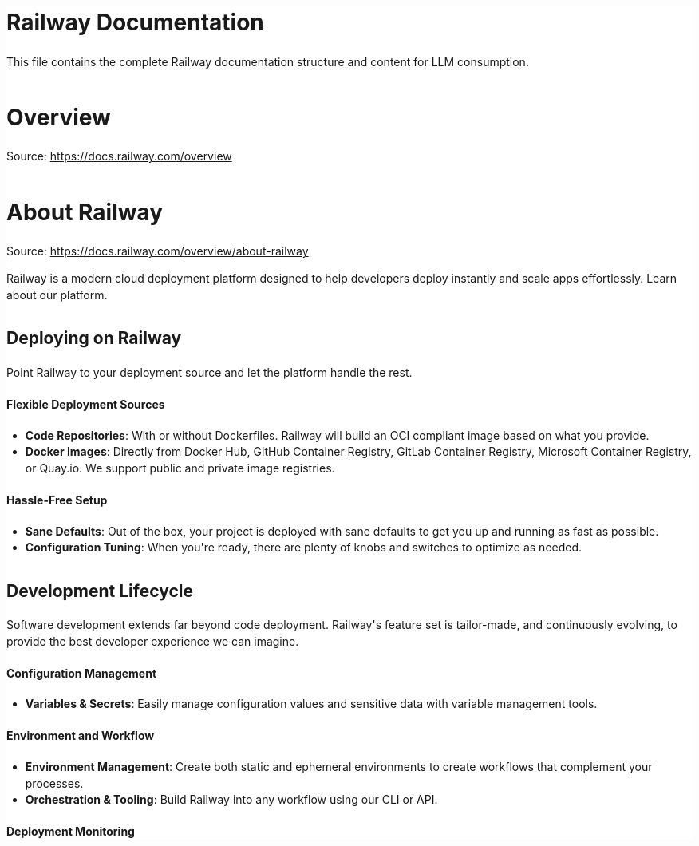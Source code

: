 # Railway Documentation

This file contains the complete Railway documentation structure and content for LLM consumption.

# Overview
Source: https://docs.railway.com/overview

# About Railway
Source: https://docs.railway.com/overview/about-railway

Railway is a modern cloud deployment platform designed to help developers deploy instantly and scale apps effortlessly. Learn about our platform.



## Deploying on Railway

Point Railway to your deployment source and let the platform handle the rest.

#### Flexible Deployment Sources

- **Code Repositories**: With or without Dockerfiles. Railway will build an OCI compliant image based on what you provide.
- **Docker Images**: Directly from Docker Hub, GitHub Container Registry, GitLab Container Registry, Microsoft Container Registry, or Quay.io. We support public and private image registries.

#### Hassle-Free Setup

- **Sane Defaults**: Out of the box, your project is deployed with sane defaults to get you up and running as fast as possible.
- **Configuration Tuning**: When you're ready, there are plenty of knobs and switches to optimize as needed.

## Development Lifecycle

Software development extends far beyond code deployment. Railway's feature set is tailor-made, and continuously evolving, to provide the best developer experience we can imagine.

#### Configuration Management

- **Variables & Secrets**: Easily manage configuration values and sensitive data with variable management tools.

#### Environment and Workflow

- **Environment Management**: Create both static and ephemeral environments to create workflows that complement your processes.
- **Orchestration & Tooling**: Build Railway into any workflow using our CLI or API.

#### Deployment Monitoring
